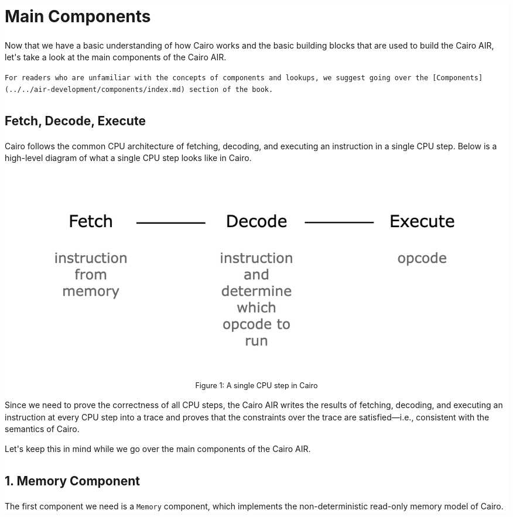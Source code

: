 # Main Components

Now that we have a basic understanding of how Cairo works and the basic building blocks that are used to build the Cairo AIR, let's take a look at the main components of the Cairo AIR.

```admonish
For readers who are unfamiliar with the concepts of components and lookups, we suggest going over the [Components](../../air-development/components/index.md) section of the book.
```

## Fetch, Decode, Execute

Cairo follows the common CPU architecture of fetching, decoding, and executing an instruction in a single CPU step. Below is a high-level diagram of what a single CPU step looks like in Cairo.

<figure id="fig-cairo-air-fetch-decode-execute" style="text-align: center;">
    <img src="./fetch-decode-execute.png" width="100%" />
    <figcaption><center><span style="font-size: 0.9em">Figure 1: A single CPU step in Cairo</span></center></figcaption>
</figure>

Since we need to prove the correctness of all CPU steps, the Cairo AIR writes the results of fetching, decoding, and executing an instruction at every CPU step into a trace and proves that the constraints over the trace are satisfied—i.e., consistent with the semantics of Cairo.

Let's keep this in mind while we go over the main components of the Cairo AIR.

## 1. Memory Component

The first component we need is a `Memory` component, which implements the non-deterministic read-only memory model of Cairo.
